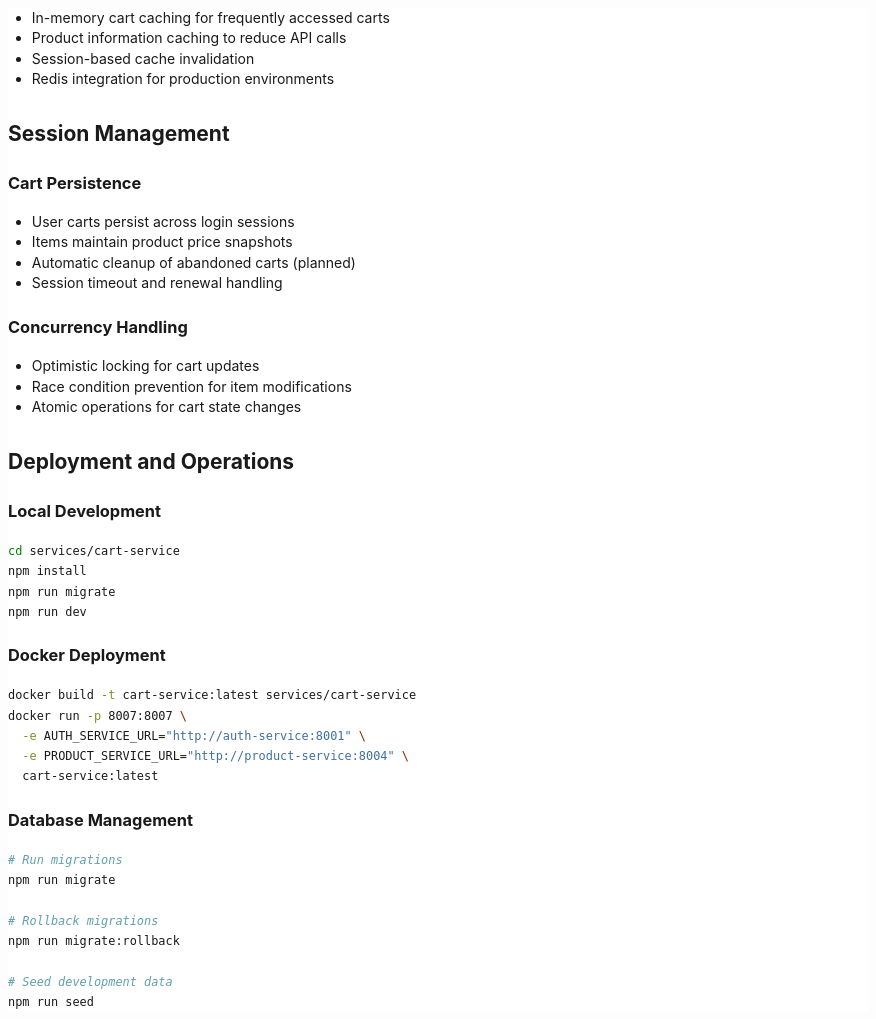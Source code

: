 - In-memory cart caching for frequently accessed carts
- Product information caching to reduce API calls
- Session-based cache invalidation
- Redis integration for production environments

## Session Management

### Cart Persistence

- User carts persist across login sessions
- Items maintain product price snapshots
- Automatic cleanup of abandoned carts (planned)
- Session timeout and renewal handling

### Concurrency Handling

- Optimistic locking for cart updates
- Race condition prevention for item modifications
- Atomic operations for cart state changes

## Deployment and Operations

### Local Development

```bash
cd services/cart-service
npm install
npm run migrate
npm run dev
```

### Docker Deployment

```bash
docker build -t cart-service:latest services/cart-service
docker run -p 8007:8007 \
  -e AUTH_SERVICE_URL="http://auth-service:8001" \
  -e PRODUCT_SERVICE_URL="http://product-service:8004" \
  cart-service:latest
```

### Database Management

```bash
# Run migrations
npm run migrate

# Rollback migrations
npm run migrate:rollback

# Seed development data
npm run seed
```
